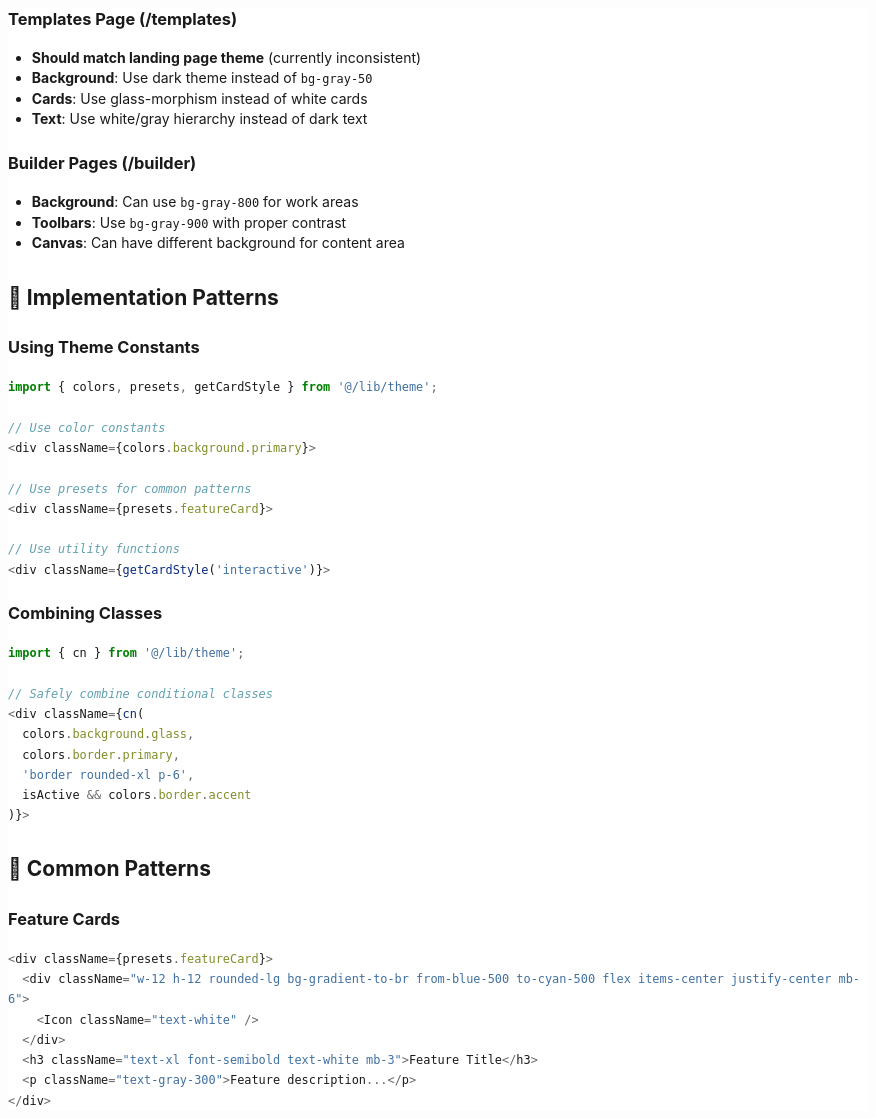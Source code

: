 ### Templates Page (/templates)
- **Should match landing page theme** (currently inconsistent)
- **Background**: Use dark theme instead of `bg-gray-50`
- **Cards**: Use glass-morphism instead of white cards
- **Text**: Use white/gray hierarchy instead of dark text

### Builder Pages (/builder)
- **Background**: Can use `bg-gray-800` for work areas
- **Toolbars**: Use `bg-gray-900` with proper contrast
- **Canvas**: Can have different background for content area

## 🚀 Implementation Patterns

### Using Theme Constants
```typescript
import { colors, presets, getCardStyle } from '@/lib/theme';

// Use color constants
<div className={colors.background.primary}>

// Use presets for common patterns
<div className={presets.featureCard}>

// Use utility functions
<div className={getCardStyle('interactive')}>
```

### Combining Classes
```typescript
import { cn } from '@/lib/theme';

// Safely combine conditional classes
<div className={cn(
  colors.background.glass,
  colors.border.primary,
  'border rounded-xl p-6',
  isActive && colors.border.accent
)}>
```

## 🔧 Common Patterns

### Feature Cards
```typescript
<div className={presets.featureCard}>
  <div className="w-12 h-12 rounded-lg bg-gradient-to-br from-blue-500 to-cyan-500 flex items-center justify-center mb-6">
    <Icon className="text-white" />
  </div>
  <h3 className="text-xl font-semibold text-white mb-3">Feature Title</h3>
  <p className="text-gray-300">Feature description...</p>
</div>
```
